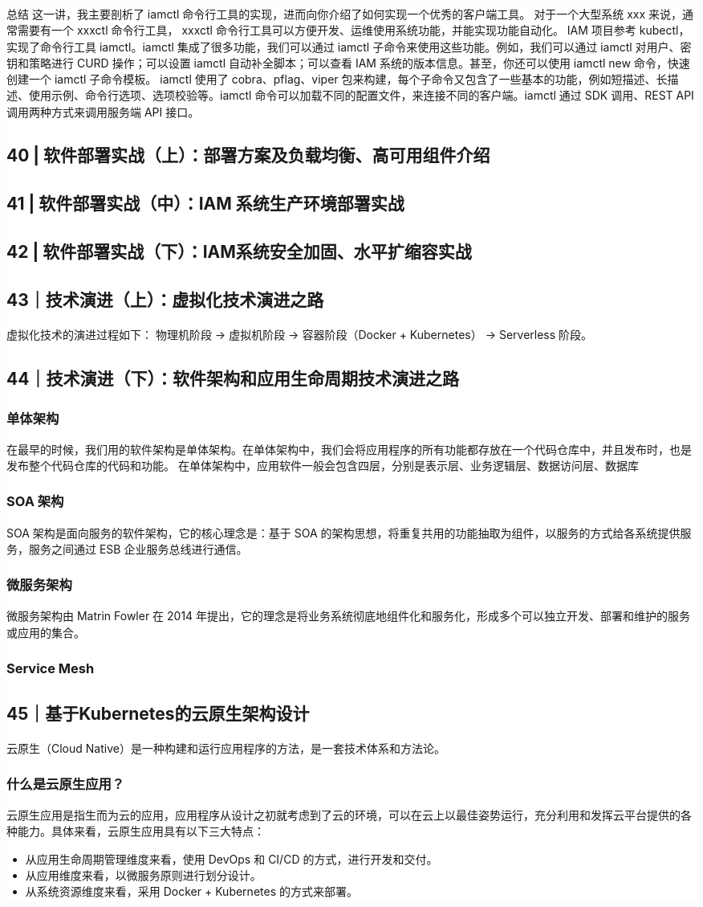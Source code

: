 

总结
这一讲，我主要剖析了 iamctl 命令行工具的实现，进而向你介绍了如何实现一个优秀的客户端工具。
对于一个大型系统 xxx 来说，通常需要有一个 xxxctl 命令行工具， xxxctl 命令行工具可以方便开发、运维使用系统功能，并能实现功能自动化。
IAM 项目参考 kubectl，实现了命令行工具 iamctl。iamctl 集成了很多功能，我们可以通过 iamctl 子命令来使用这些功能。例如，我们可以通过 iamctl 对用户、密钥和策略进行 CURD 操作；可以设置 iamctl 自动补全脚本；可以查看 IAM 系统的版本信息。甚至，你还可以使用 iamctl new 命令，快速创建一个 iamctl 子命令模板。
iamctl 使用了 cobra、pflag、viper 包来构建，每个子命令又包含了一些基本的功能，例如短描述、长描述、使用示例、命令行选项、选项校验等。iamctl 命令可以加载不同的配置文件，来连接不同的客户端。iamctl 通过 SDK 调用、REST API 调用两种方式来调用服务端 API 接口。



## 40 | 软件部署实战（上）：部署方案及负载均衡、高可用组件介绍



## 41 | 软件部署实战（中）：IAM 系统生产环境部署实战


## 42 | 软件部署实战（下）：IAM系统安全加固、水平扩缩容实战


## 43｜技术演进（上）：虚拟化技术演进之路
虚拟化技术的演进过程如下：
物理机阶段 -> 虚拟机阶段 -> 容器阶段（Docker + Kubernetes） -> Serverless 阶段。



## 44｜技术演进（下）：软件架构和应用生命周期技术演进之路

### 单体架构
在最早的时候，我们用的软件架构是单体架构。在单体架构中，我们会将应用程序的所有功能都存放在一个代码仓库中，并且发布时，也是发布整个代码仓库的代码和功能。
在单体架构中，应用软件一般会包含四层，分别是表示层、业务逻辑层、数据访问层、数据库


### SOA 架构
SOA 架构是面向服务的软件架构，它的核心理念是：基于 SOA 的架构思想，将重复共用的功能抽取为组件，以服务的方式给各系统提供服务，服务之间通过 ESB 企业服务总线进行通信。

### 微服务架构
微服务架构由 Matrin Fowler 在 2014 年提出，它的理念是将业务系统彻底地组件化和服务化，形成多个可以独立开发、部署和维护的服务或应用的集合。


### Service Mesh





## 45｜基于Kubernetes的云原生架构设计
云原生（Cloud Native）是一种构建和运行应用程序的方法，是一套技术体系和方法论。


### 什么是云原生应用？
云原生应用是指生而为云的应用，应用程序从设计之初就考虑到了云的环境，可以在云上以最佳姿势运行，充分利用和发挥云平台提供的各种能力。具体来看，云原生应用具有以下三大特点：
* 从应用生命周期管理维度来看，使用 DevOps 和 CI/CD 的方式，进行开发和交付。
* 从应用维度来看，以微服务原则进行划分设计。
* 从系统资源维度来看，采用 Docker + Kubernetes 的方式来部署。
